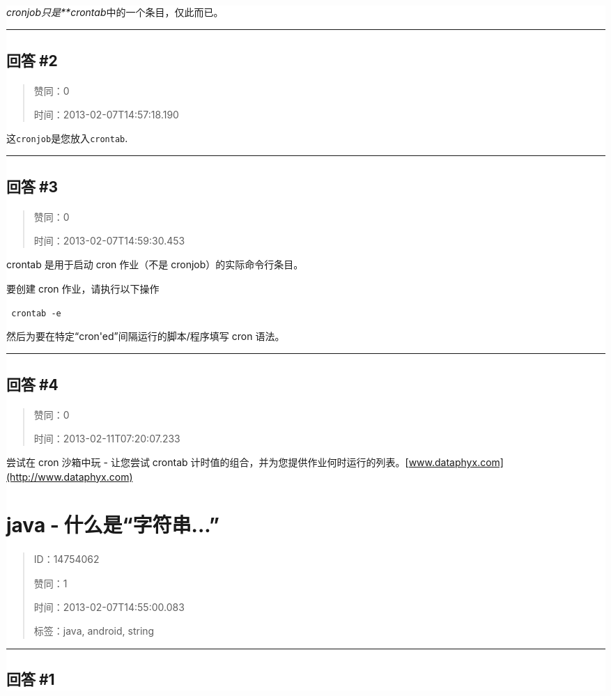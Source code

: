 *cronjob只是**crontab*中的一个条目，仅此而已。

* * *

## 回答 #2

> 赞同：0
> 
> 时间：2013-02-07T14:57:18.190

这`cronjob`是您放入`crontab`.

* * *

## 回答 #3

> 赞同：0
> 
> 时间：2013-02-07T14:59:30.453

crontab 是用于启动 cron 作业（不是 cronjob）的实际命令行条目。

要创建 cron 作业，请执行以下操作

```
 crontab -e 
```

然后为要在特定“cron'ed”间隔运行的脚本/程序填写 cron 语法。

* * *

## 回答 #4

> 赞同：0
> 
> 时间：2013-02-11T07:20:07.233

尝试在 cron 沙箱中玩 - 让您尝试 crontab 计时值的组合，并为您提供作业何时运行的列表。[www.dataphyx.com](http://www.dataphyx.com)

# java - 什么是“字符串...”

> ID：14754062
> 
> 赞同：1
> 
> 时间：2013-02-07T14:55:00.083
> 
> 标签：java, android, string

* * *

## 回答 #1
